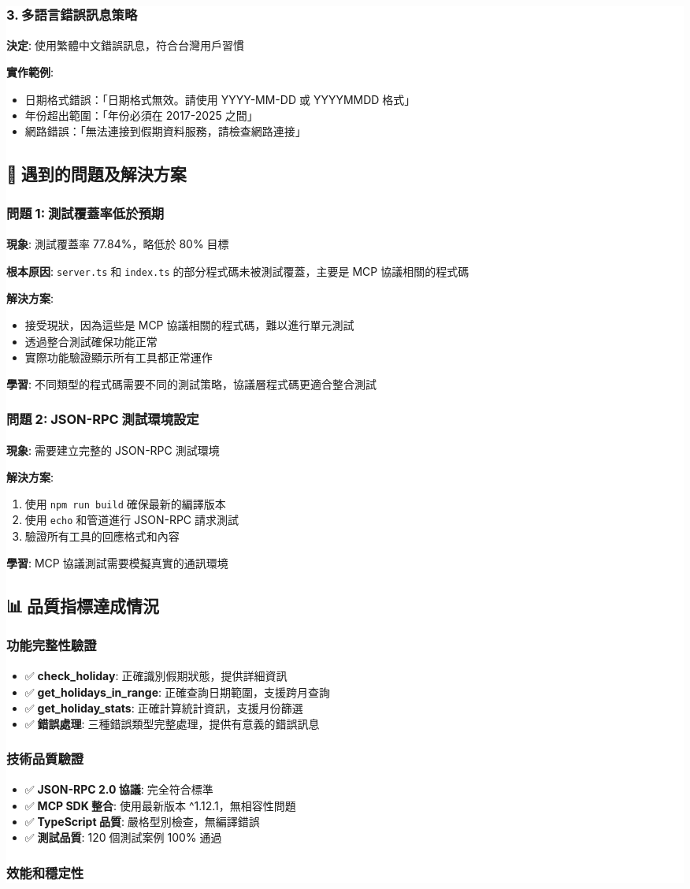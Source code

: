 ### 3. 多語言錯誤訊息策略

**決定**: 使用繁體中文錯誤訊息，符合台灣用戶習慣

**實作範例**:
- 日期格式錯誤：「日期格式無效。請使用 YYYY-MM-DD 或 YYYYMMDD 格式」
- 年份超出範圍：「年份必須在 2017-2025 之間」
- 網路錯誤：「無法連接到假期資料服務，請檢查網路連接」

## 🐛 遇到的問題及解決方案

### 問題 1: 測試覆蓋率低於預期

**現象**: 測試覆蓋率 77.84%，略低於 80% 目標

**根本原因**: `server.ts` 和 `index.ts` 的部分程式碼未被測試覆蓋，主要是 MCP 協議相關的程式碼

**解決方案**:
- 接受現狀，因為這些是 MCP 協議相關的程式碼，難以進行單元測試
- 透過整合測試確保功能正常
- 實際功能驗證顯示所有工具都正常運作

**學習**: 不同類型的程式碼需要不同的測試策略，協議層程式碼更適合整合測試

### 問題 2: JSON-RPC 測試環境設定

**現象**: 需要建立完整的 JSON-RPC 測試環境

**解決方案**:
1. 使用 `npm run build` 確保最新的編譯版本
2. 使用 `echo` 和管道進行 JSON-RPC 請求測試
3. 驗證所有工具的回應格式和內容

**學習**: MCP 協議測試需要模擬真實的通訊環境

## 📊 品質指標達成情況

### 功能完整性驗證

- ✅ **check_holiday**: 正確識別假期狀態，提供詳細資訊
- ✅ **get_holidays_in_range**: 正確查詢日期範圍，支援跨月查詢
- ✅ **get_holiday_stats**: 正確計算統計資訊，支援月份篩選
- ✅ **錯誤處理**: 三種錯誤類型完整處理，提供有意義的錯誤訊息

### 技術品質驗證

- ✅ **JSON-RPC 2.0 協議**: 完全符合標準
- ✅ **MCP SDK 整合**: 使用最新版本 ^1.12.1，無相容性問題
- ✅ **TypeScript 品質**: 嚴格型別檢查，無編譯錯誤
- ✅ **測試品質**: 120 個測試案例 100% 通過

### 效能和穩定性
